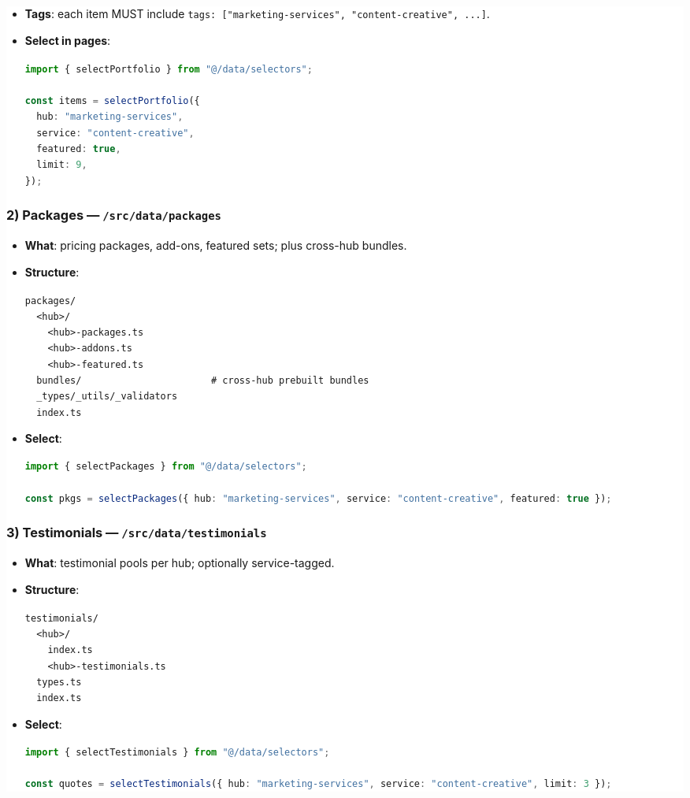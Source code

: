* **Tags**: each item MUST include `tags: ["marketing-services", "content-creative", ...]`.

* **Select in pages**:

  ```ts
  import { selectPortfolio } from "@/data/selectors";

  const items = selectPortfolio({
    hub: "marketing-services",
    service: "content-creative",
    featured: true,
    limit: 9,
  });
  ```

### 2) Packages — `/src/data/packages`

* **What**: pricing packages, add-ons, featured sets; plus cross-hub bundles.
* **Structure**:

  ```
  packages/
    <hub>/
      <hub>-packages.ts
      <hub>-addons.ts
      <hub>-featured.ts
    bundles/                       # cross-hub prebuilt bundles
    _types/_utils/_validators
    index.ts
  ```
* **Select**:

  ```ts
  import { selectPackages } from "@/data/selectors";

  const pkgs = selectPackages({ hub: "marketing-services", service: "content-creative", featured: true });
  ```

### 3) Testimonials — `/src/data/testimonials`

* **What**: testimonial pools per hub; optionally service-tagged.
* **Structure**:

  ```
  testimonials/
    <hub>/
      index.ts
      <hub>-testimonials.ts
    types.ts
    index.ts
  ```
* **Select**:

  ```ts
  import { selectTestimonials } from "@/data/selectors";

  const quotes = selectTestimonials({ hub: "marketing-services", service: "content-creative", limit: 3 });
  ```
